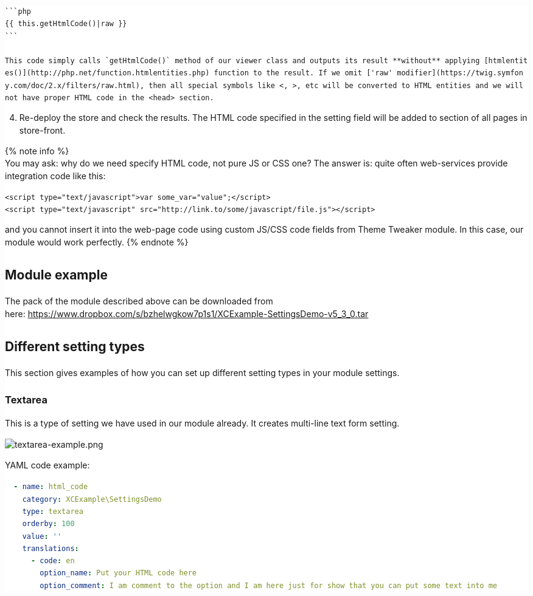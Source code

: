     ```php
	{{ this.getHtmlCode()|raw }}
    ```

    This code simply calls `getHtmlCode()` method of our viewer class and outputs its result **without** applying [htmlentites()](http://php.net/function.htmlentities.php) function to the result. If we omit ['raw' modifier](https://twig.symfony.com/doc/2.x/filters/raw.html), then all special symbols like <, >, etc will be converted to HTML entities and we will not have proper HTML code in the <head> section.

4.  Re-deploy the store and check the results. The HTML code specified in the setting field will be added to <head> section of all pages in store-front.
  
{% note info %}  
You may ask: why do we need specify HTML code, not pure JS or CSS one? The answer is: quite often web-services provide integration code like this:

    <script type="text/javascript">var some_var="value";</script> 
    <script type="text/javascript" src="http://link.to/some/javascript/file.js"></script> 

and you cannot insert it into the web-page code using custom JS/CSS code fields from Theme Tweaker module. In this case, our module would work perfectly.
{% endnote %}

## Module example

The pack of the module described above can be downloaded from here: <https://www.dropbox.com/s/bzhelwgkow7p1s1/XCExample-SettingsDemo-v5_3_0.tar>

## Different setting types

This section gives examples of how you can set up different setting types in your module settings.

### Textarea

This is a type of setting we have used in our module already. It creates multi-line text form setting.

![textarea-example.png]({{site.baseurl}}/attachments/ref_4bMGEiAR/textarea-example.png)

YAML code example:
```yaml
  - name: html_code
    category: XCExample\SettingsDemo
    type: textarea
    orderby: 100
    value: ''
    translations:
      - code: en
        option_name: Put your HTML code here
        option_comment: I am comment to the option and I am here just for show that you can put some text into me
```
